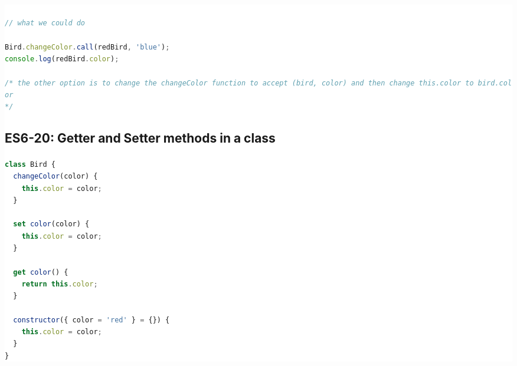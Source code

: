 ```javascript

// what we could do

Bird.changeColor.call(redBird, 'blue');
console.log(redBird.color);

/* the other option is to change the changeColor function to accept (bird, color) and then change this.color to bird.color
*/
```

## ES6-20: Getter and Setter methods in a class

```javascript
class Bird {
  changeColor(color) {
    this.color = color;
  }

  set color(color) {
    this.color = color;
  }

  get color() {
    return this.color;
  }

  constructor({ color = 'red' } = {}) {
    this.color = color;
  }
}
```
